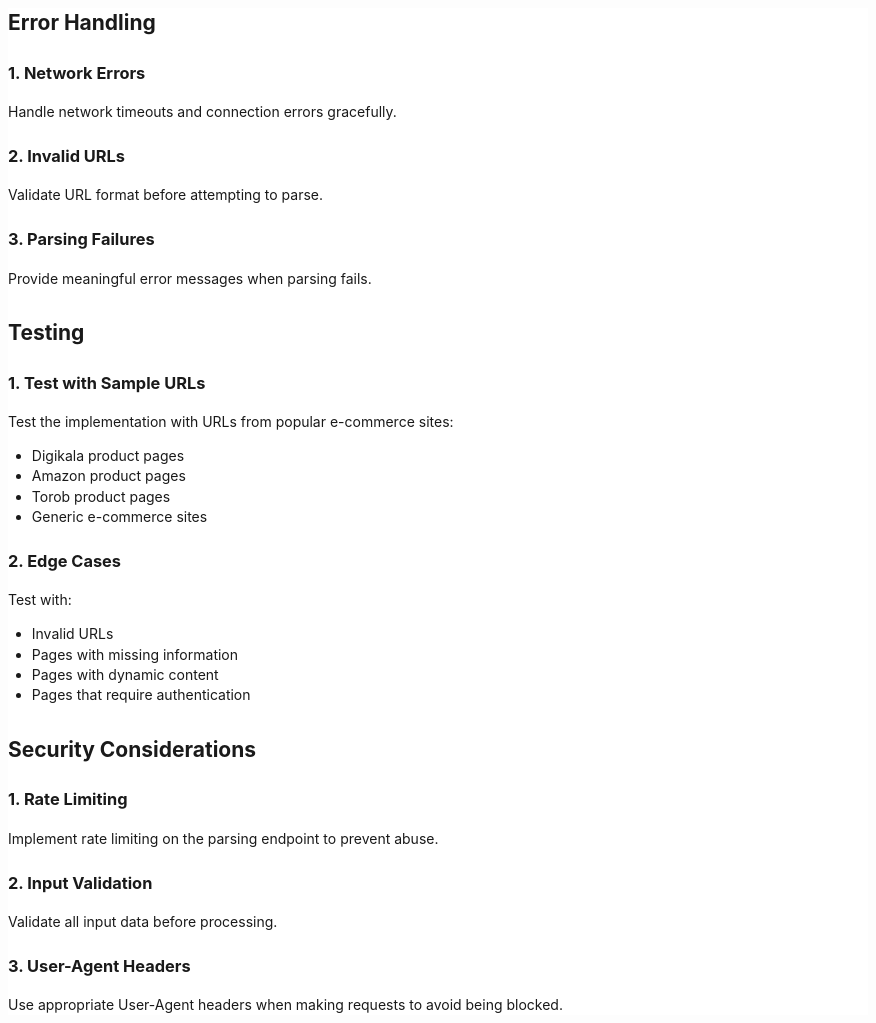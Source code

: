## Error Handling

### 1. Network Errors

Handle network timeouts and connection errors gracefully.

### 2. Invalid URLs

Validate URL format before attempting to parse.

### 3. Parsing Failures

Provide meaningful error messages when parsing fails.

## Testing

### 1. Test with Sample URLs

Test the implementation with URLs from popular e-commerce sites:

-   Digikala product pages
-   Amazon product pages
-   Torob product pages
-   Generic e-commerce sites

### 2. Edge Cases

Test with:

-   Invalid URLs
-   Pages with missing information
-   Pages with dynamic content
-   Pages that require authentication

## Security Considerations

### 1. Rate Limiting

Implement rate limiting on the parsing endpoint to prevent abuse.

### 2. Input Validation

Validate all input data before processing.

### 3. User-Agent Headers

Use appropriate User-Agent headers when making requests to avoid being blocked.

